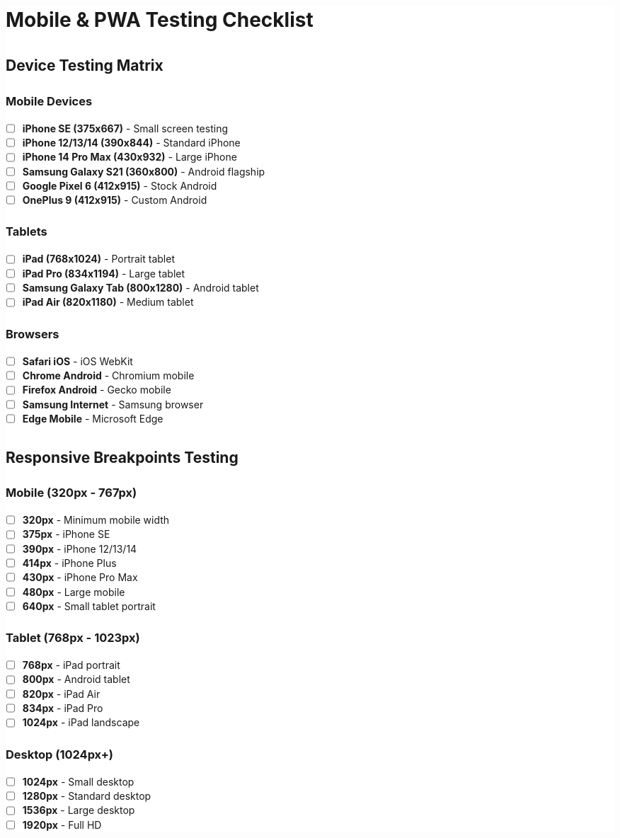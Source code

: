 # Mobile & PWA Testing Checklist

## Device Testing Matrix

### Mobile Devices
- [ ] **iPhone SE (375x667)** - Small screen testing
- [ ] **iPhone 12/13/14 (390x844)** - Standard iPhone
- [ ] **iPhone 14 Pro Max (430x932)** - Large iPhone
- [ ] **Samsung Galaxy S21 (360x800)** - Android flagship
- [ ] **Google Pixel 6 (412x915)** - Stock Android
- [ ] **OnePlus 9 (412x915)** - Custom Android

### Tablets
- [ ] **iPad (768x1024)** - Portrait tablet
- [ ] **iPad Pro (834x1194)** - Large tablet
- [ ] **Samsung Galaxy Tab (800x1280)** - Android tablet
- [ ] **iPad Air (820x1180)** - Medium tablet

### Browsers
- [ ] **Safari iOS** - iOS WebKit
- [ ] **Chrome Android** - Chromium mobile
- [ ] **Firefox Android** - Gecko mobile
- [ ] **Samsung Internet** - Samsung browser
- [ ] **Edge Mobile** - Microsoft Edge

## Responsive Breakpoints Testing

### Mobile (320px - 767px)
- [ ] **320px** - Minimum mobile width
- [ ] **375px** - iPhone SE
- [ ] **390px** - iPhone 12/13/14
- [ ] **414px** - iPhone Plus
- [ ] **430px** - iPhone Pro Max
- [ ] **480px** - Large mobile
- [ ] **640px** - Small tablet portrait

### Tablet (768px - 1023px)
- [ ] **768px** - iPad portrait
- [ ] **800px** - Android tablet
- [ ] **820px** - iPad Air
- [ ] **834px** - iPad Pro
- [ ] **1024px** - iPad landscape

### Desktop (1024px+)
- [ ] **1024px** - Small desktop
- [ ] **1280px** - Standard desktop
- [ ] **1536px** - Large desktop
- [ ] **1920px** - Full HD
